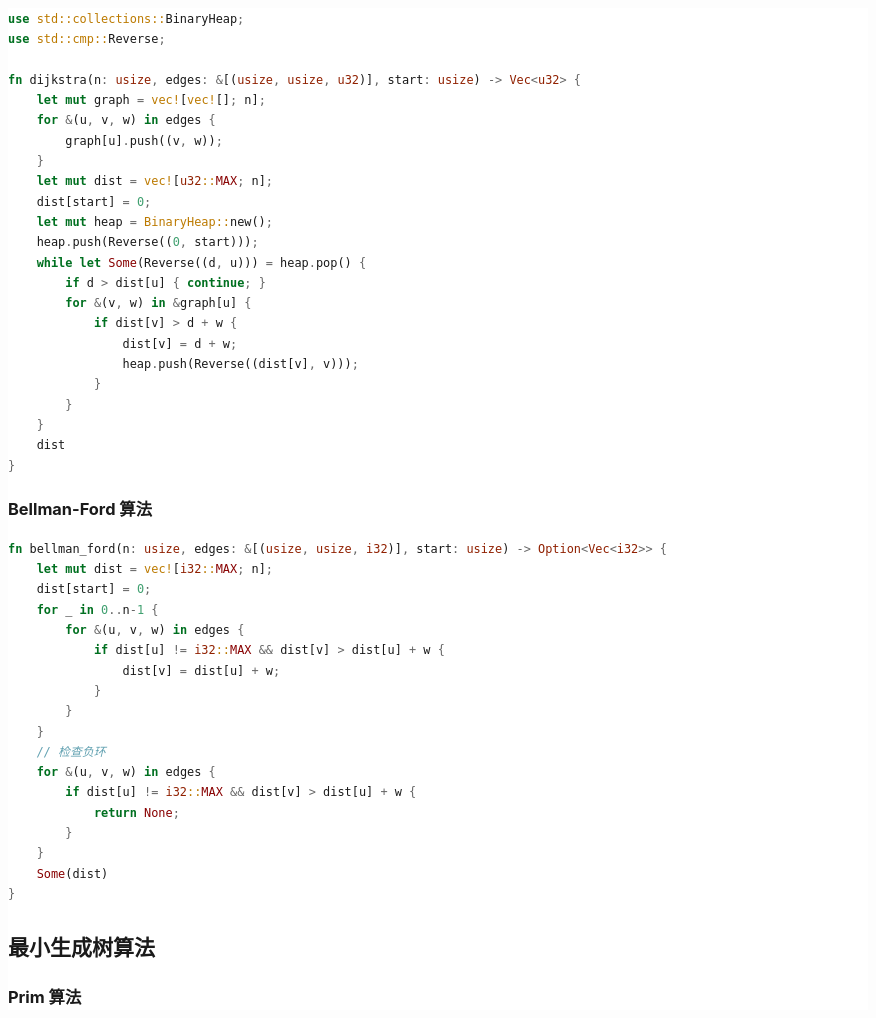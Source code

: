 ```rust
use std::collections::BinaryHeap;
use std::cmp::Reverse;

fn dijkstra(n: usize, edges: &[(usize, usize, u32)], start: usize) -> Vec<u32> {
    let mut graph = vec![vec![]; n];
    for &(u, v, w) in edges {
        graph[u].push((v, w));
    }
    let mut dist = vec![u32::MAX; n];
    dist[start] = 0;
    let mut heap = BinaryHeap::new();
    heap.push(Reverse((0, start)));
    while let Some(Reverse((d, u))) = heap.pop() {
        if d > dist[u] { continue; }
        for &(v, w) in &graph[u] {
            if dist[v] > d + w {
                dist[v] = d + w;
                heap.push(Reverse((dist[v], v)));
            }
        }
    }
    dist
}
```

### Bellman-Ford 算法

```rust
fn bellman_ford(n: usize, edges: &[(usize, usize, i32)], start: usize) -> Option<Vec<i32>> {
    let mut dist = vec![i32::MAX; n];
    dist[start] = 0;
    for _ in 0..n-1 {
        for &(u, v, w) in edges {
            if dist[u] != i32::MAX && dist[v] > dist[u] + w {
                dist[v] = dist[u] + w;
            }
        }
    }
    // 检查负环
    for &(u, v, w) in edges {
        if dist[u] != i32::MAX && dist[v] > dist[u] + w {
            return None;
        }
    }
    Some(dist)
}
```

## 最小生成树算法

### Prim 算法
